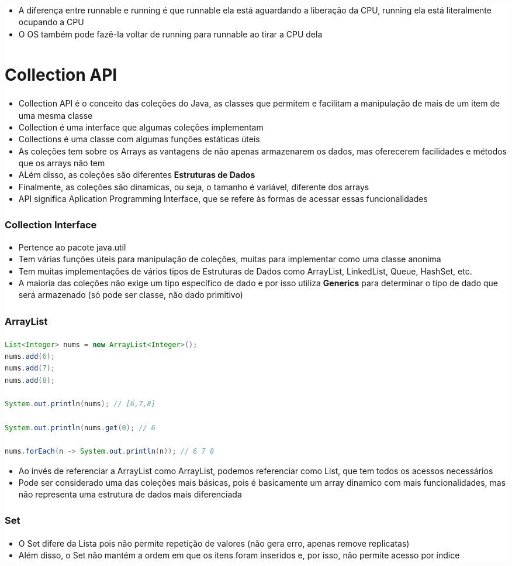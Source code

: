 - A diferença entre runnable e running é que runnable ela está aguardando a liberação da CPU, running ela está literalmente ocupando a CPU
- O OS também pode fazê-la voltar de running para runnable ao tirar a CPU dela

# Collection API

- Collection API é o conceito das coleções do Java, as classes que permitem e facilitam a manipulação de mais de um item de uma mesma classe
- Collection é uma interface que algumas coleções implementam
- Collections é uma classe com algumas funções estáticas úteis
- As coleções tem sobre os Arrays as vantagens de não apenas armazenarem os dados, mas oferecerem facilidades e métodos que os arrays não tem
- ALém disso, as coleções são diferentes **Estruturas de Dados**
- Finalmente, as coleções são dinamicas, ou seja, o tamanho é variável, diferente dos arrays
- API significa Aplication Programming Interface, que se refere às formas de acessar essas funcionalidades

### Collection Interface

- Pertence ao pacote java.util
- Tem várias funções úteis para manipulação de coleções, muitas para implementar como uma classe anonima
- Tem muitas implementações de vários tipos de Estruturas de Dados como ArrayList, LinkedList, Queue, HashSet, etc.
- A maioria das coleções não exige um tipo específico de dado e por isso utiliza **Generics** para determinar o tipo de dado que será armazenado (só pode ser classe, não dado primitivo)

### ArrayList

```java
List<Integer> nums = new ArrayList<Integer>();
nums.add(6);
nums.add(7);
nums.add(8);

System.out.println(nums); // [6,7,8]

System.out.println(nums.get(0); // 6

nums.forEach(n -> System.out.println(n)); // 6 7 8
```

- Ao invés de referenciar a ArrayList como ArrayList, podemos referenciar como List, que tem todos os acessos necessários
- Pode ser considerado uma das coleções mais básicas, pois é basicamente um array dinamico com mais funcionalidades, mas não representa uma estrutura de dados mais diferenciada

### Set

- O Set difere da Lista pois não permite repetição de valores (não gera erro, apenas remove replicatas)
- Além disso, o Set não mantém a ordem em que os itens foram inseridos e, por isso, não permite acesso por índice
